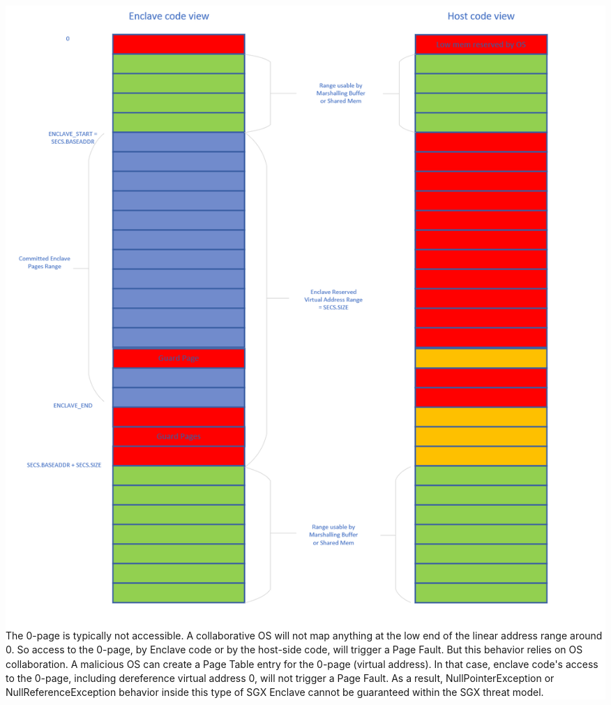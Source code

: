 ![typical layout](typical.png "Typical Enclave Memory Layout")

The 0-page is typically not accessible. A collaborative OS will not map anything
at the low end of the linear address range around 0. So access to the 0-page, by
Enclave code or by the host-side code, will trigger a Page Fault. But this
behavior relies on OS collaboration. A malicious OS can create a Page Table
entry for the 0-page (virtual address). In that case, enclave code's access to
the 0-page, including dereference virtual address 0, will not trigger a Page
Fault. As a result, NullPointerException or NullReferenceException behavior
inside this type of SGX Enclave cannot be guaranteed within the SGX threat
model.

